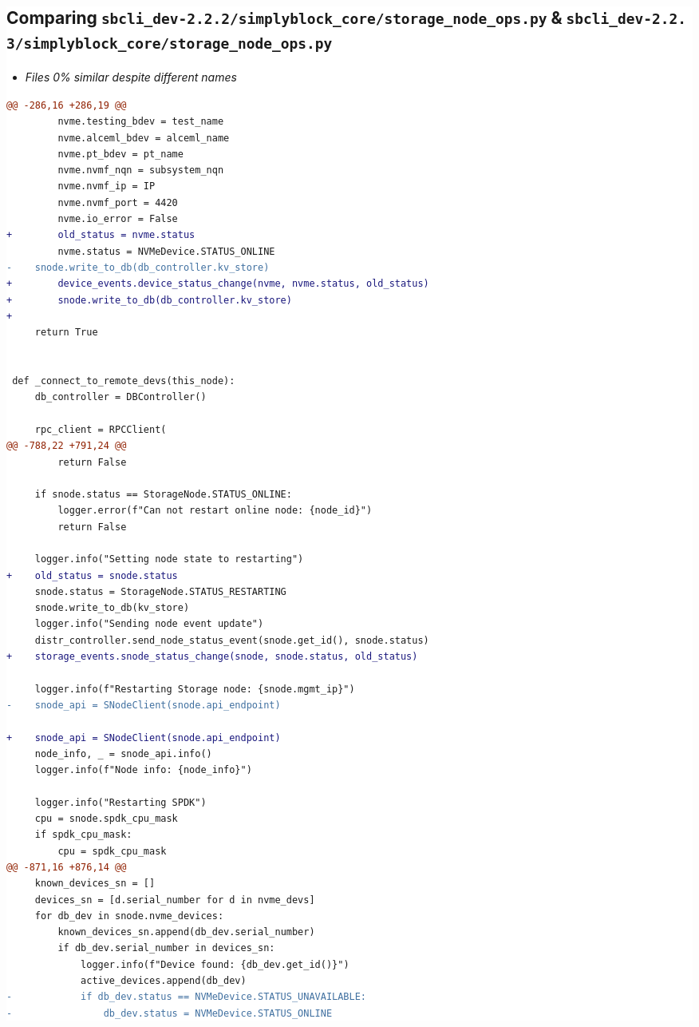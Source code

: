 ## Comparing `sbcli_dev-2.2.2/simplyblock_core/storage_node_ops.py` & `sbcli_dev-2.2.3/simplyblock_core/storage_node_ops.py`

 * *Files 0% similar despite different names*

```diff
@@ -286,16 +286,19 @@
         nvme.testing_bdev = test_name
         nvme.alceml_bdev = alceml_name
         nvme.pt_bdev = pt_name
         nvme.nvmf_nqn = subsystem_nqn
         nvme.nvmf_ip = IP
         nvme.nvmf_port = 4420
         nvme.io_error = False
+        old_status = nvme.status
         nvme.status = NVMeDevice.STATUS_ONLINE
-    snode.write_to_db(db_controller.kv_store)
+        device_events.device_status_change(nvme, nvme.status, old_status)
+        snode.write_to_db(db_controller.kv_store)
+
     return True
 
 
 def _connect_to_remote_devs(this_node):
     db_controller = DBController()
 
     rpc_client = RPCClient(
@@ -788,22 +791,24 @@
         return False
 
     if snode.status == StorageNode.STATUS_ONLINE:
         logger.error(f"Can not restart online node: {node_id}")
         return False
 
     logger.info("Setting node state to restarting")
+    old_status = snode.status
     snode.status = StorageNode.STATUS_RESTARTING
     snode.write_to_db(kv_store)
     logger.info("Sending node event update")
     distr_controller.send_node_status_event(snode.get_id(), snode.status)
+    storage_events.snode_status_change(snode, snode.status, old_status)
 
     logger.info(f"Restarting Storage node: {snode.mgmt_ip}")
-    snode_api = SNodeClient(snode.api_endpoint)
 
+    snode_api = SNodeClient(snode.api_endpoint)
     node_info, _ = snode_api.info()
     logger.info(f"Node info: {node_info}")
 
     logger.info("Restarting SPDK")
     cpu = snode.spdk_cpu_mask
     if spdk_cpu_mask:
         cpu = spdk_cpu_mask
@@ -871,16 +876,14 @@
     known_devices_sn = []
     devices_sn = [d.serial_number for d in nvme_devs]
     for db_dev in snode.nvme_devices:
         known_devices_sn.append(db_dev.serial_number)
         if db_dev.serial_number in devices_sn:
             logger.info(f"Device found: {db_dev.get_id()}")
             active_devices.append(db_dev)
-            if db_dev.status == NVMeDevice.STATUS_UNAVAILABLE:
-                db_dev.status = NVMeDevice.STATUS_ONLINE
```